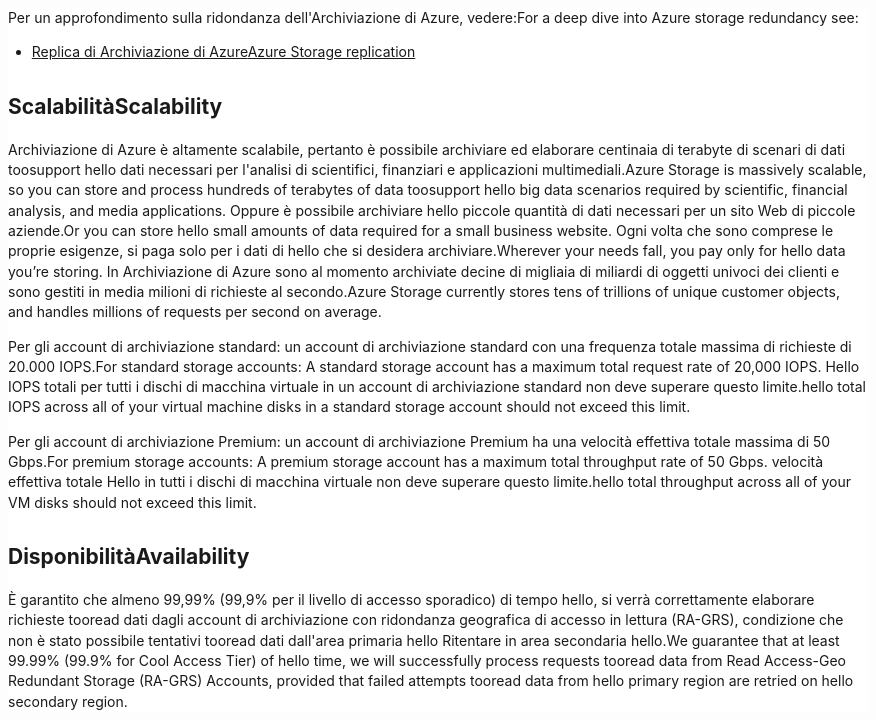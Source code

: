 <span data-ttu-id="d4b76-233">Per un approfondimento sulla ridondanza dell'Archiviazione di Azure, vedere:</span><span class="sxs-lookup"><span data-stu-id="d4b76-233">For a deep dive into Azure storage redundancy see:</span></span>

* [<span data-ttu-id="d4b76-234">Replica di Archiviazione di Azure</span><span class="sxs-lookup"><span data-stu-id="d4b76-234">Azure Storage replication</span></span>](../../storage/common/storage-redundancy.md)

## <a name="scalability"></a><span data-ttu-id="d4b76-235">Scalabilità</span><span class="sxs-lookup"><span data-stu-id="d4b76-235">Scalability</span></span>
<span data-ttu-id="d4b76-236">Archiviazione di Azure è altamente scalabile, pertanto è possibile archiviare ed elaborare centinaia di terabyte di scenari di dati toosupport hello dati necessari per l'analisi di scientifici, finanziari e applicazioni multimediali.</span><span class="sxs-lookup"><span data-stu-id="d4b76-236">Azure Storage is massively scalable, so you can store and process hundreds of terabytes of data toosupport hello big data scenarios required by scientific, financial analysis, and media applications.</span></span> <span data-ttu-id="d4b76-237">Oppure è possibile archiviare hello piccole quantità di dati necessari per un sito Web di piccole aziende.</span><span class="sxs-lookup"><span data-stu-id="d4b76-237">Or you can store hello small amounts of data required for a small business website.</span></span> <span data-ttu-id="d4b76-238">Ogni volta che sono comprese le proprie esigenze, si paga solo per i dati di hello che si desidera archiviare.</span><span class="sxs-lookup"><span data-stu-id="d4b76-238">Wherever your needs fall, you pay only for hello data you’re storing.</span></span> <span data-ttu-id="d4b76-239">In Archiviazione di Azure sono al momento archiviate decine di migliaia di miliardi di oggetti univoci dei clienti e sono gestiti in media milioni di richieste al secondo.</span><span class="sxs-lookup"><span data-stu-id="d4b76-239">Azure Storage currently stores tens of trillions of unique customer objects, and handles millions of requests per second on average.</span></span>

<span data-ttu-id="d4b76-240">Per gli account di archiviazione standard: un account di archiviazione standard con una frequenza totale massima di richieste di 20.000 IOPS.</span><span class="sxs-lookup"><span data-stu-id="d4b76-240">For standard storage accounts: A standard storage account has a maximum total request rate of 20,000 IOPS.</span></span> <span data-ttu-id="d4b76-241">Hello IOPS totali per tutti i dischi di macchina virtuale in un account di archiviazione standard non deve superare questo limite.</span><span class="sxs-lookup"><span data-stu-id="d4b76-241">hello total IOPS across all of your virtual machine disks in a standard storage account should not exceed this limit.</span></span>

<span data-ttu-id="d4b76-242">Per gli account di archiviazione Premium: un account di archiviazione Premium ha una velocità effettiva totale massima di 50 Gbps.</span><span class="sxs-lookup"><span data-stu-id="d4b76-242">For premium storage accounts: A premium storage account has a maximum total throughput rate of 50 Gbps.</span></span> <span data-ttu-id="d4b76-243">velocità effettiva totale Hello in tutti i dischi di macchina virtuale non deve superare questo limite.</span><span class="sxs-lookup"><span data-stu-id="d4b76-243">hello total throughput across all of your VM disks should not exceed this limit.</span></span>

## <a name="availability"></a><span data-ttu-id="d4b76-244">Disponibilità</span><span class="sxs-lookup"><span data-stu-id="d4b76-244">Availability</span></span>
<span data-ttu-id="d4b76-245">È garantito che almeno 99,99% (99,9% per il livello di accesso sporadico) di tempo hello, si verrà correttamente elaborare richieste tooread dati dagli account di archiviazione con ridondanza geografica di accesso in lettura (RA-GRS), condizione che non è stato possibile tentativi tooread dati dall'area primaria hello Ritentare in area secondaria hello.</span><span class="sxs-lookup"><span data-stu-id="d4b76-245">We guarantee that at least 99.99% (99.9% for Cool Access Tier) of hello time, we will successfully process requests tooread data from Read Access-Geo Redundant Storage (RA-GRS) Accounts, provided that failed attempts tooread data from hello primary region are retried on hello secondary region.</span></span>
